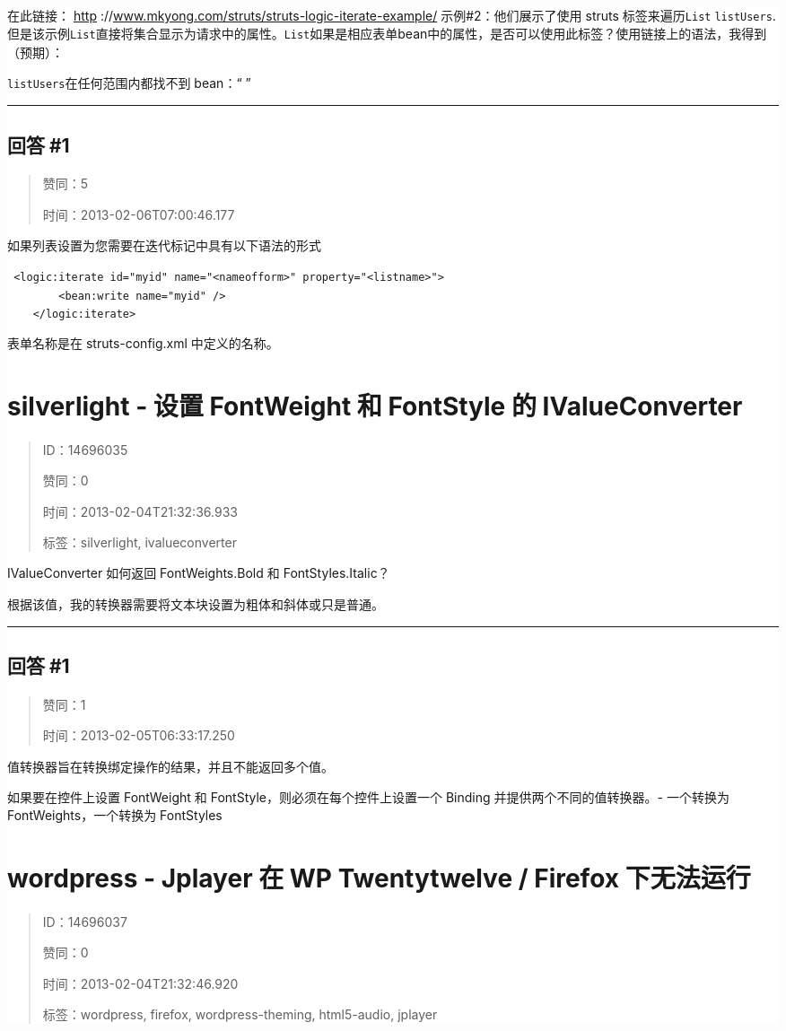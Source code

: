 在此链接： [http](http://www.mkyong.com/struts/struts-logic-iterate-example/) ://www.mkyong.com/struts/struts-logic-iterate-example/ 示例#2：他们展示了使用 struts 标签来遍历`List` `listUsers`. 但是该示例`List`直接将集合显示为请求中的属性。`List`如果是相应表单bean中的属性，是否可以使用此标签？使用链接上的语法，我得到（预期）：

`listUsers`在任何范围内都找不到 bean：“ ”

* * *

## 回答 #1

> 赞同：5
> 
> 时间：2013-02-06T07:00:46.177

如果列表设置为您需要在迭代标记中具有以下语法的形式

```
 <logic:iterate id="myid" name="<nameofform>" property="<listname>">
        <bean:write name="myid" />
    </logic:iterate> 
```

表单名称是在 struts-config.xml 中定义的名称。

# silverlight - 设置 FontWeight 和 FontStyle 的 IValueConverter

> ID：14696035
> 
> 赞同：0
> 
> 时间：2013-02-04T21:32:36.933
> 
> 标签：silverlight, ivalueconverter

IValueConverter 如何返回 FontWeights.Bold 和 FontStyles.Italic？

根据该值，我的转换器需要将文本块设置为粗体和斜体或只是普通。

* * *

## 回答 #1

> 赞同：1
> 
> 时间：2013-02-05T06:33:17.250

值转换器旨在转换绑定操作的结果，并且不能返回多个值。

如果要在控件上设置 FontWeight 和 FontStyle，则必须在每个控件上设置一个 Binding 并提供两个不同的值转换器。- 一个转换为 FontWeights，一个转换为 FontStyles

# wordpress - Jplayer 在 WP Twentytwelve / Firefox 下无法运行

> ID：14696037
> 
> 赞同：0
> 
> 时间：2013-02-04T21:32:46.920
> 
> 标签：wordpress, firefox, wordpress-theming, html5-audio, jplayer
